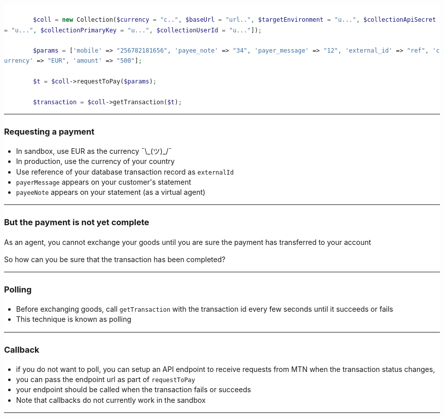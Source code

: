 
```php

        $coll = new Collection($currency = "c..", $baseUrl = "url..", $targetEnvironment = "u...", $collectionApiSecret = "u...", $collectionPrimaryKey = "u...", $collectionUserId = "u..."]);

        $params = ['mobile' => "256782181656", 'payee_note' => "34", 'payer_message' => "12", 'external_id' => "ref", 'currency' => "EUR", 'amount' => "500"];

        $t = $coll->requestToPay($params);

        $transaction = $coll->getTransaction($t);

```

---


### Requesting a payment

- In sandbox, use EUR as the currency ¯\\\_(ツ)\_/¯
- In production, use the currency of your country
- Use reference of your database transaction record as `externalId`
- `payerMessage` appears on your customer's statement
- `payeeNote` appears on your statement (as a virtual agent)

---


### But the payment is not yet complete

As an agent, you cannot exchange your goods until you are sure the payment has transferred to your account

So how can you be sure that the transaction has been completed?

---


### Polling

- Before exchanging goods, call `getTransaction` with the transaction id every few seconds until it succeeds or fails
- This technique is known as polling

---


### Callback

- if you do not want to poll, you can setup an API endpoint to receive requests from MTN when the transaction status changes,
- you can pass the endpoint url as part of `requestToPay`
- your endpoint should be called when the transaction fails or succeeds
- Note that callbacks do not currently work in the sandbox 

---